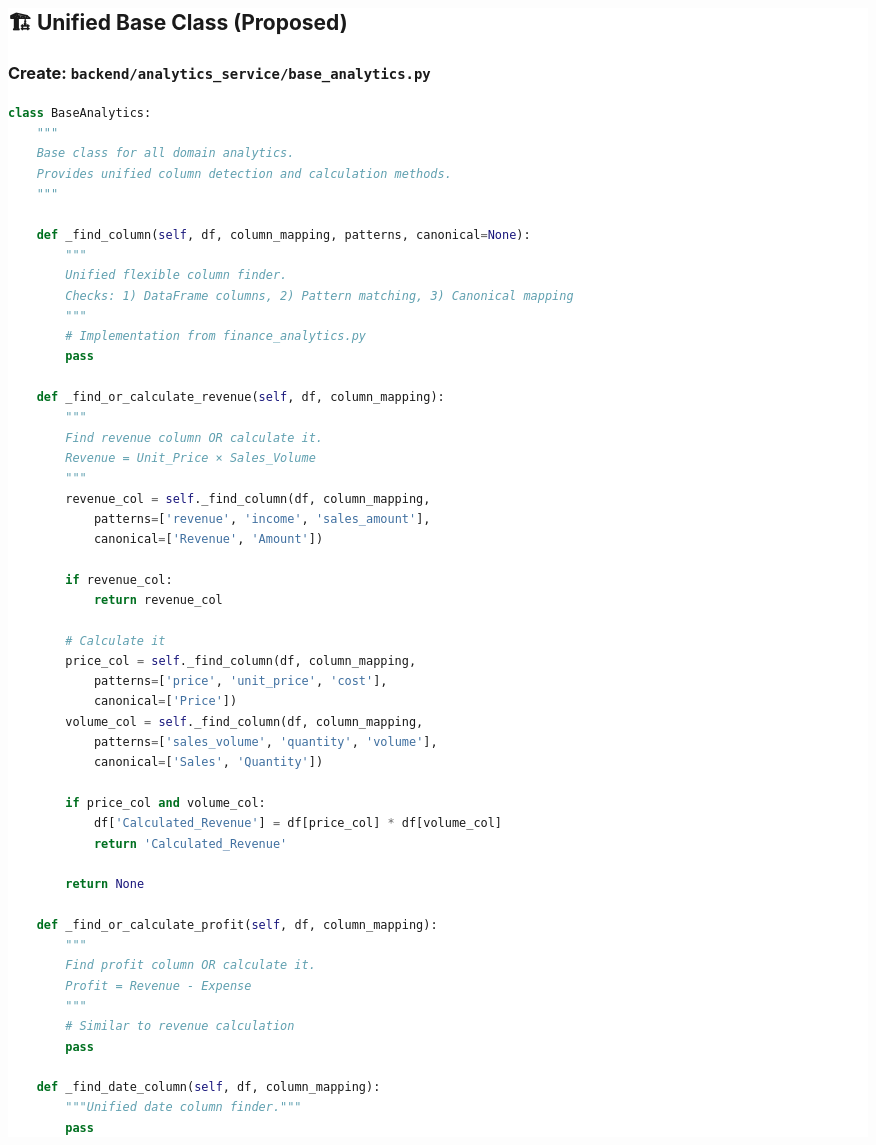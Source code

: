 
## 🏗️ Unified Base Class (Proposed)

### **Create**: `backend/analytics_service/base_analytics.py`

```python
class BaseAnalytics:
    """
    Base class for all domain analytics.
    Provides unified column detection and calculation methods.
    """
    
    def _find_column(self, df, column_mapping, patterns, canonical=None):
        """
        Unified flexible column finder.
        Checks: 1) DataFrame columns, 2) Pattern matching, 3) Canonical mapping
        """
        # Implementation from finance_analytics.py
        pass
    
    def _find_or_calculate_revenue(self, df, column_mapping):
        """
        Find revenue column OR calculate it.
        Revenue = Unit_Price × Sales_Volume
        """
        revenue_col = self._find_column(df, column_mapping,
            patterns=['revenue', 'income', 'sales_amount'],
            canonical=['Revenue', 'Amount'])
        
        if revenue_col:
            return revenue_col
        
        # Calculate it
        price_col = self._find_column(df, column_mapping,
            patterns=['price', 'unit_price', 'cost'],
            canonical=['Price'])
        volume_col = self._find_column(df, column_mapping,
            patterns=['sales_volume', 'quantity', 'volume'],
            canonical=['Sales', 'Quantity'])
        
        if price_col and volume_col:
            df['Calculated_Revenue'] = df[price_col] * df[volume_col]
            return 'Calculated_Revenue'
        
        return None
    
    def _find_or_calculate_profit(self, df, column_mapping):
        """
        Find profit column OR calculate it.
        Profit = Revenue - Expense
        """
        # Similar to revenue calculation
        pass
    
    def _find_date_column(self, df, column_mapping):
        """Unified date column finder."""
        pass
```
